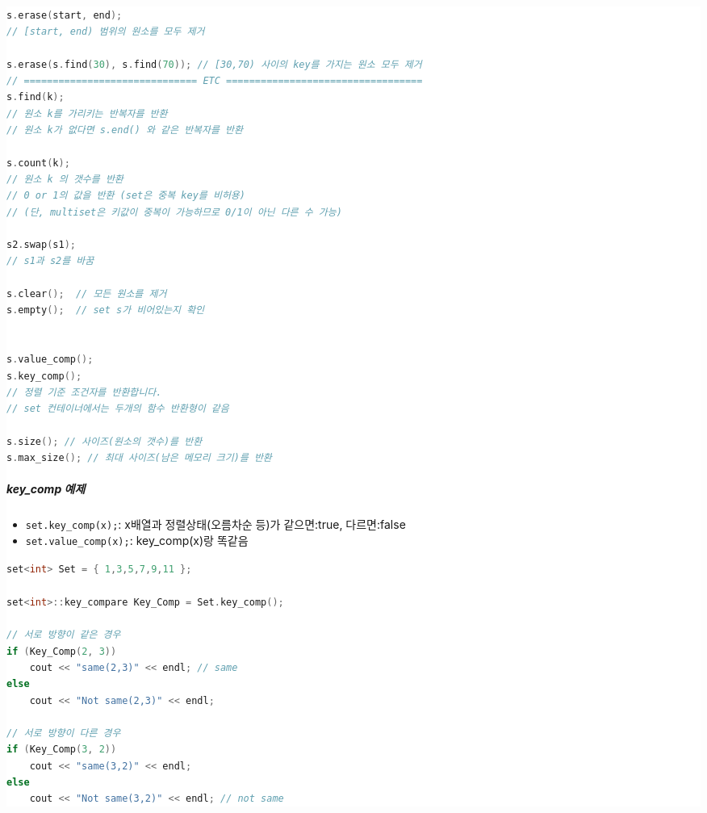   ```c
  s.erase(start, end);
  // [start, end) 범위의 원소를 모두 제거

  s.erase(s.find(30), s.find(70)); // [30,70) 사이의 key를 가지는 원소 모두 제거
  // ============================== ETC ==================================
  s.find(k);
  // 원소 k를 가리키는 반복자를 반환
  // 원소 k가 없다면 s.end() 와 같은 반복자를 반환

  s.count(k);
  // 원소 k 의 갯수를 반환
  // 0 or 1의 값을 반환 (set은 중복 key를 비허용)
  // (단, multiset은 키값이 중복이 가능하므로 0/1이 아닌 다른 수 가능)

  s2.swap(s1);
  // s1과 s2를 바꿈

  s.clear();  // 모든 원소를 제거
  s.empty();  // set s가 비어있는지 확인


  s.value_comp();
  s.key_comp();
  // 정렬 기준 조건자를 반환합니다.
  // set 컨테이너에서는 두개의 함수 반환형이 같음

  s.size(); // 사이즈(원소의 갯수)를 반환
  s.max_size(); // 최대 사이즈(남은 메모리 크기)를 반환
  ```

##### key_comp 예제
  - `set.key_comp(x);`: x배열과 정렬상태(오름차순 등)가 같으면:true, 다르면:false
  - `set.value_comp(x);`: key_comp(x)랑 똑같음

  ```c
  set<int> Set = { 1,3,5,7,9,11 };

  set<int>::key_compare Key_Comp = Set.key_comp();

  // 서로 방향이 같은 경우
  if (Key_Comp(2, 3))
      cout << "same(2,3)" << endl; // same
  else
      cout << "Not same(2,3)" << endl;

  // 서로 방향이 다른 경우
  if (Key_Comp(3, 2))
      cout << "same(3,2)" << endl;
  else
      cout << "Not same(3,2)" << endl; // not same
  ```
